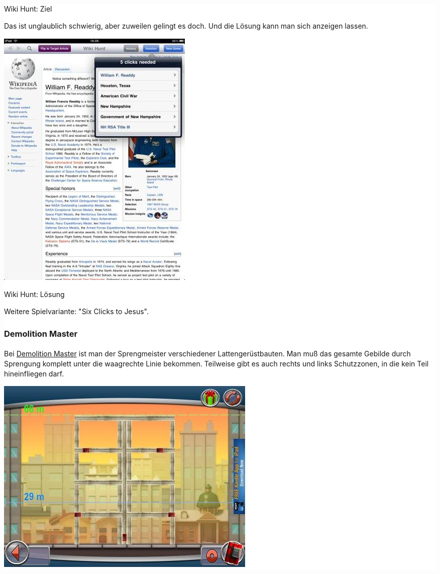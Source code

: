 Wiki Hunt: Ziel

Das ist unglaublich schwierig, aber zuweilen gelingt es doch. Und die
Lösung kann man sich anzeigen lassen.

![Wiki Hunt: Lösung](62-1.jpg)

Wiki Hunt: Lösung

Weitere Spielvariante: "Six Clicks to Jesus".

### Demolition Master

Bei [Demolition Master](http://itunes.apple.com/de/app/demolition-master/id351128966) ist man der Sprengmeister verschiedener Lattengerüstbauten. Man muß das gesamte Gebilde durch Sprengung komplett unter die waagrechte Linie
bekommen. Teilweise gibt es auch rechts und links Schutzzonen, in die kein Teil hineinfliegen darf.

![Demolition Master](63-1.jpg)
